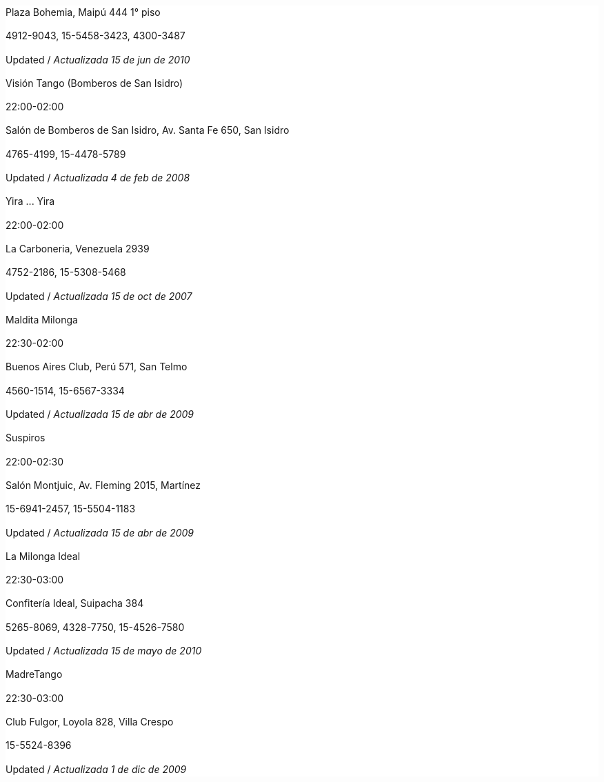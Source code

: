 Plaza Bohemia, Maipú 444 1° piso

4912-9043, 15-5458-3423, 4300-3487

Updated / _Actualizada 15 de jun de 2010_

Visión Tango (Bomberos de San Isidro)

22:00-02:00

Salón de Bomberos de San Isidro, Av. Santa Fe 650, San Isidro

4765-4199, 15-4478-5789

Updated / _Actualizada 4 de feb de 2008_

Yira ... Yira

22:00-02:00

La Carboneria, Venezuela 2939

4752-2186, 15-5308-5468

Updated / _Actualizada 15 de oct de 2007_

Maldita Milonga

22:30-02:00

Buenos Aires Club, Perú 571, San Telmo

4560-1514, 15-6567-3334

Updated / _Actualizada 15 de abr de 2009_

Suspiros

22:00-02:30

Salón Montjuic, Av. Fleming 2015, Martínez

15-6941-2457, 15-5504-1183

Updated / _Actualizada 15 de abr de 2009_

La Milonga Ideal

22:30-03:00

Confitería Ideal, Suipacha 384

5265-8069, 4328-7750, 15-4526-7580

Updated / _Actualizada 15 de mayo de 2010_

MadreTango

22:30-03:00

Club Fulgor, Loyola 828, Villa Crespo

15-5524-8396

Updated / _Actualizada 1 de dic de 2009_
